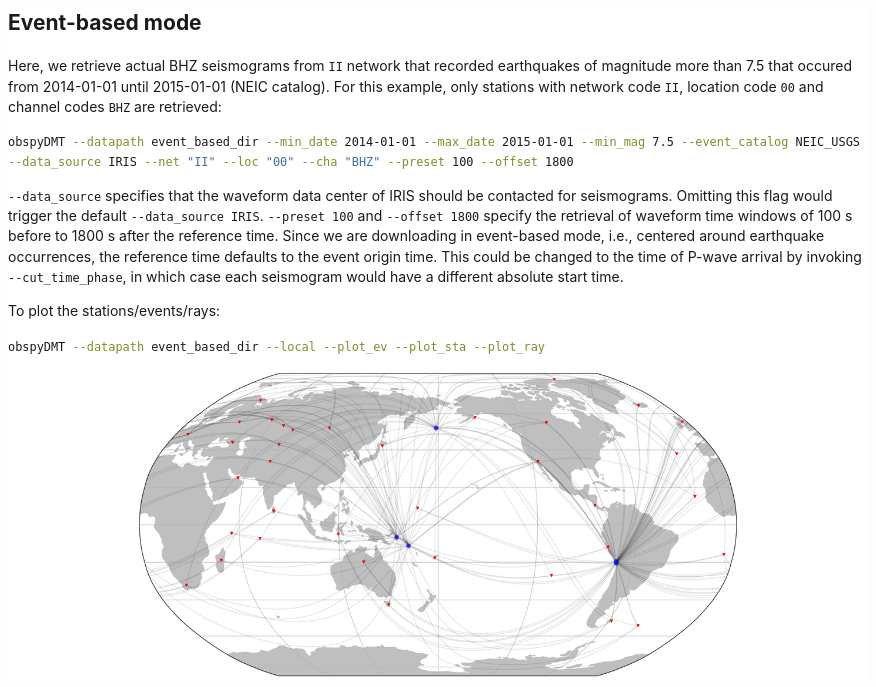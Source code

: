 ## Event-based mode

Here, we retrieve actual BHZ seismograms from `II` network that recorded earthquakes of magnitude more than 7.5 that occured from 2014-01-01 until
2015-01-01 (NEIC catalog). For this example, only stations with network code ``II``, location code ``00`` and channel codes ``BHZ`` are retrieved:

```bash
obspyDMT --datapath event_based_dir --min_date 2014-01-01 --max_date 2015-01-01 --min_mag 7.5 --event_catalog NEIC_USGS --data_source IRIS --net "II" --loc "00" --cha "BHZ" --preset 100 --offset 1800
```

``--data_source`` specifies that the waveform data center of IRIS should be contacted for seismograms.
Omitting this flag would trigger the default ``--data_source IRIS``.
``--preset 100`` and ``--offset 1800`` specify the retrieval of waveform time windows of 100 s before to 1800 s after the reference time.
Since we are downloading in event-based mode, i.e., centered around earthquake occurrences, the reference time defaults to the event origin time.
This could be changed to the time of P-wave arrival by invoking ``--cut_time_phase``,
in which case each seismogram would have a different absolute start time.

To plot the stations/events/rays:

```bash
obspyDMT --datapath event_based_dir --local --plot_ev --plot_sta --plot_ray
```

<p align="center">
<img src="figures/iris_ev_based_mode.png" width="70%" align="middle">
</p>
